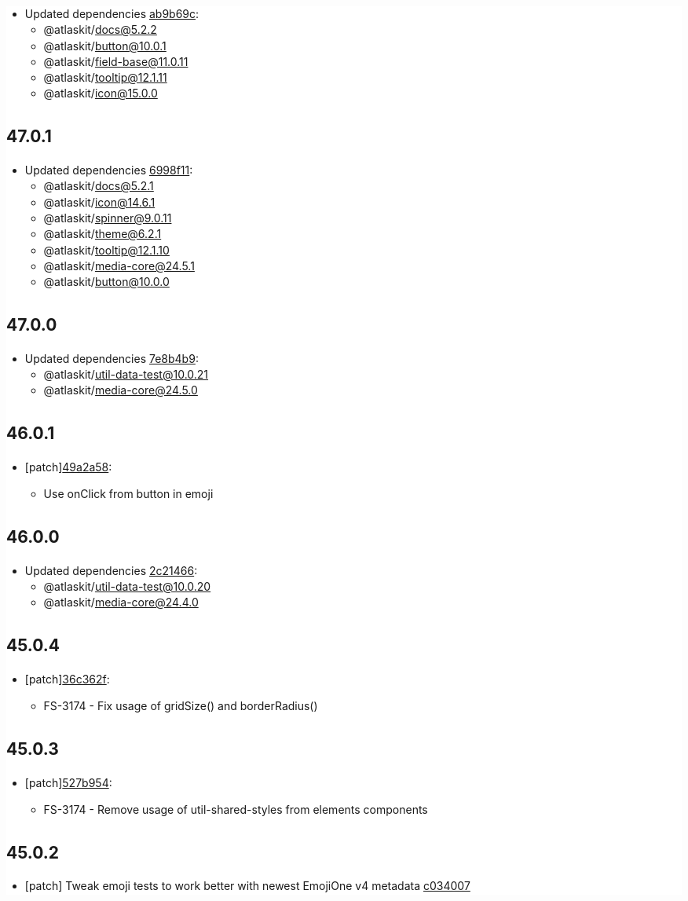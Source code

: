 - Updated dependencies [ab9b69c](https://bitbucket.org/atlassian/atlaskit-mk-2/commits/ab9b69c):
  - @atlaskit/docs@5.2.2
  - @atlaskit/button@10.0.1
  - @atlaskit/field-base@11.0.11
  - @atlaskit/tooltip@12.1.11
  - @atlaskit/icon@15.0.0

## 47.0.1

- Updated dependencies [6998f11](https://bitbucket.org/atlassian/atlaskit-mk-2/commits/6998f11):
  - @atlaskit/docs@5.2.1
  - @atlaskit/icon@14.6.1
  - @atlaskit/spinner@9.0.11
  - @atlaskit/theme@6.2.1
  - @atlaskit/tooltip@12.1.10
  - @atlaskit/media-core@24.5.1
  - @atlaskit/button@10.0.0

## 47.0.0

- Updated dependencies [7e8b4b9](https://bitbucket.org/atlassian/atlaskit-mk-2/commits/7e8b4b9):
  - @atlaskit/util-data-test@10.0.21
  - @atlaskit/media-core@24.5.0

## 46.0.1

- [patch][49a2a58](https://bitbucket.org/atlassian/atlaskit-mk-2/commits/49a2a58):

  - Use onClick from button in emoji

## 46.0.0

- Updated dependencies [2c21466](https://bitbucket.org/atlassian/atlaskit-mk-2/commits/2c21466):
  - @atlaskit/util-data-test@10.0.20
  - @atlaskit/media-core@24.4.0

## 45.0.4

- [patch][36c362f](https://bitbucket.org/atlassian/atlaskit-mk-2/commits/36c362f):

  - FS-3174 - Fix usage of gridSize() and borderRadius()

## 45.0.3

- [patch][527b954](https://bitbucket.org/atlassian/atlaskit-mk-2/commits/527b954):

  - FS-3174 - Remove usage of util-shared-styles from elements components

## 45.0.2

- [patch] Tweak emoji tests to work better with newest EmojiOne v4 metadata [c034007](https://bitbucket.org/atlassian/atlaskit-mk-2/commits/c034007)
